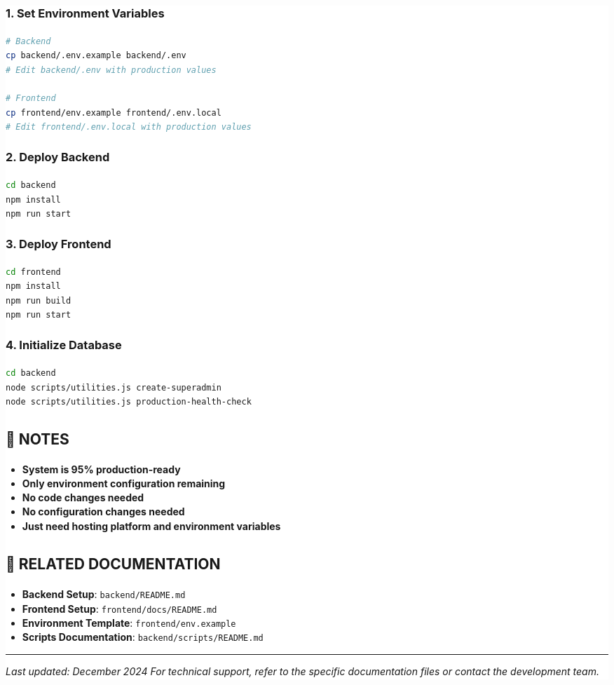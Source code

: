 ### 1. Set Environment Variables
```bash
# Backend
cp backend/.env.example backend/.env
# Edit backend/.env with production values

# Frontend
cp frontend/env.example frontend/.env.local
# Edit frontend/.env.local with production values
```

### 2. Deploy Backend
```bash
cd backend
npm install
npm run start
```

### 3. Deploy Frontend
```bash
cd frontend
npm install
npm run build
npm run start
```

### 4. Initialize Database
```bash
cd backend
node scripts/utilities.js create-superadmin
node scripts/utilities.js production-health-check
```

## 📝 NOTES

- **System is 95% production-ready**
- **Only environment configuration remaining**
- **No code changes needed**
- **No configuration changes needed**
- **Just need hosting platform and environment variables**

## 🔗 RELATED DOCUMENTATION

- **Backend Setup**: `backend/README.md`
- **Frontend Setup**: `frontend/docs/README.md`
- **Environment Template**: `frontend/env.example`
- **Scripts Documentation**: `backend/scripts/README.md`

---

*Last updated: December 2024*
*For technical support, refer to the specific documentation files or contact the development team.*
